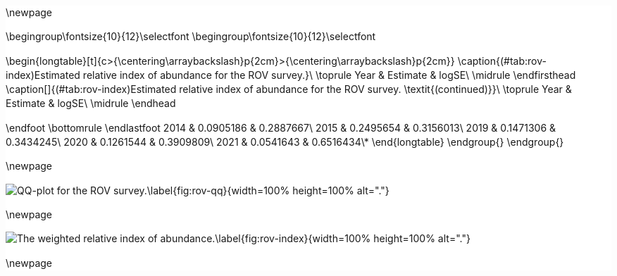 \newpage

\begingroup\fontsize{10}{12}\selectfont
\begingroup\fontsize{10}{12}\selectfont

\begin{longtable}[t]{c>{\centering\arraybackslash}p{2cm}>{\centering\arraybackslash}p{2cm}}
\caption{(\#tab:rov-index)Estimated relative index of abundance for the ROV survey.}\\
\toprule
Year & Estimate & logSE\\
\midrule
\endfirsthead
\caption[]{(\#tab:rov-index)Estimated relative index of abundance for the ROV survey. \textit{(continued)}}\\
\toprule
Year & Estimate & logSE\\
\midrule
\endhead

\endfoot
\bottomrule
\endlastfoot
2014 & 0.0905186 & 0.2887667\\
2015 & 0.2495654 & 0.3156013\\
2019 & 0.1471306 & 0.3434245\\
2020 & 0.1261544 & 0.3909809\\
2021 & 0.0541643 & 0.6516434\\*
\end{longtable}
\endgroup{}
\endgroup{}


\newpage


![QQ-plot for the ROV survey.\label{fig:rov-qq}](S:/copper_rockfish_2023/data/survey_indices/rov/delta_gamma_south_designation_depth_year_soft_73_27/qq.png){width=100% height=100% alt="."}

\newpage


![The weighted relative index of abundance.\label{fig:rov-index}](S:/copper_rockfish_2023/data/survey_indices/rov/delta_gamma_south_designation_depth_year_soft_73_27/Index.png){width=100% height=100% alt="."}

\newpage



